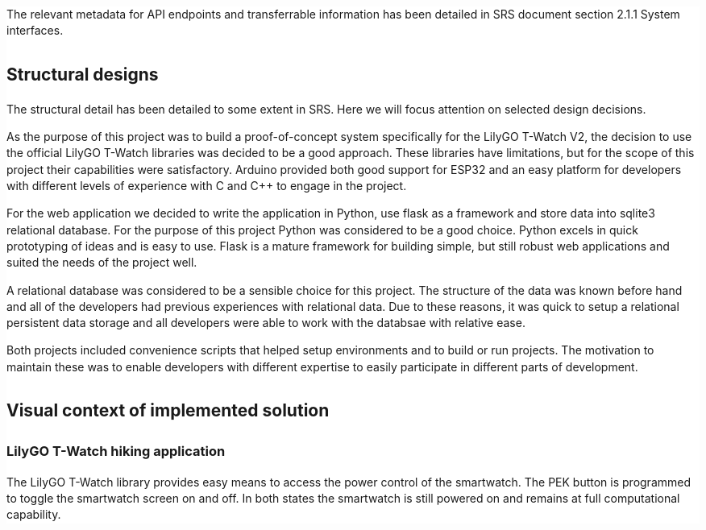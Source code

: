 The relevant metadata for API endpoints and transferrable information has been detailed in SRS document section 2.1.1 System interfaces. 

## Structural designs 

The structural detail has been detailed to some extent in SRS. Here we will focus attention on selected design decisions.  

As the purpose of this project was to build a proof-of-concept system specifically for the LilyGO T-Watch V2, the decision to use the official LilyGO T-Watch libraries was decided to be a good approach. These libraries have limitations, but for the scope of this project their capabilities were satisfactory. Arduino provided both good support for ESP32 and an easy platform for developers with different levels of experience with C and C++ to engage in the project.  

For the web application we decided to write the application in Python, use flask as a framework and store data into sqlite3 relational database. For the purpose of this project Python was considered to be a good choice. Python excels in quick prototyping of ideas and is easy to use. Flask is a mature framework for building simple, but still robust web applications and suited the needs of the project well.  

A relational database was considered to be a sensible choice for this project. The structure of the data was known before hand and all of the developers had previous experiences with relational data. Due to these reasons, it was quick to setup a relational persistent data storage and all developers were able to work with the databsae with relative ease.  

Both projects included convenience scripts that helped setup environments and to build or run projects. The motivation to maintain these was to enable developers with different expertise to easily participate in different parts of development.  


## Visual context of implemented solution

### LilyGO T-Watch hiking application


The LilyGO T-Watch library provides easy means to access the power control of the smartwatch. The PEK button is programmed to toggle the smartwatch screen on and off. In both states the smartwatch is still powered on and remains at full computational capability. 
